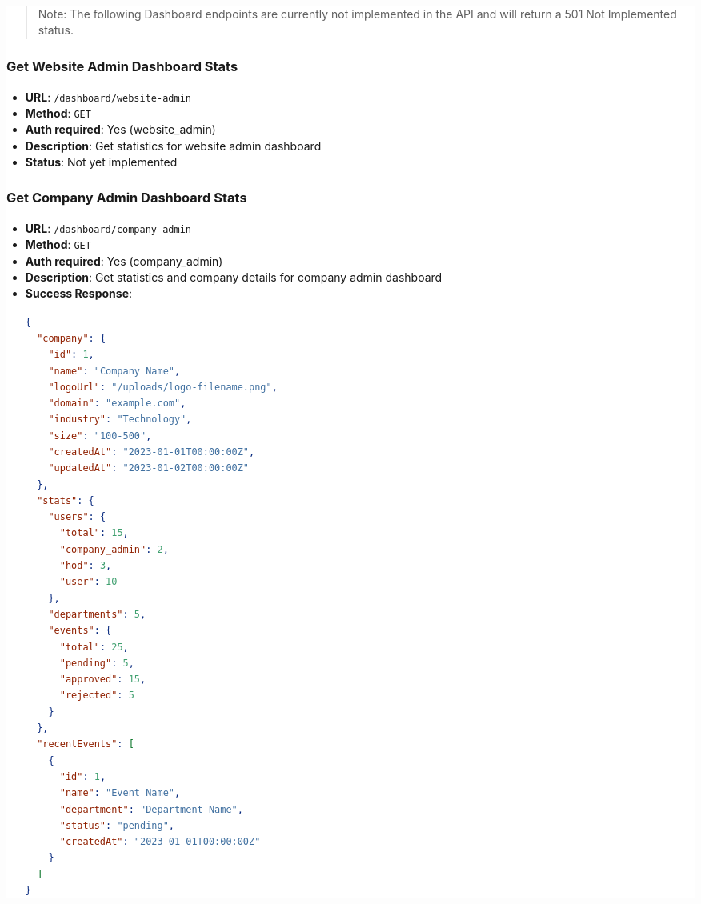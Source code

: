> Note: The following Dashboard endpoints are currently not implemented in the API and will return a 501 Not Implemented status.

### Get Website Admin Dashboard Stats

- **URL**: `/dashboard/website-admin`
- **Method**: `GET`
- **Auth required**: Yes (website_admin)
- **Description**: Get statistics for website admin dashboard
- **Status**: Not yet implemented

### Get Company Admin Dashboard Stats

- **URL**: `/dashboard/company-admin`
- **Method**: `GET`
- **Auth required**: Yes (company_admin)
- **Description**: Get statistics and company details for company admin dashboard
- **Success Response**:
  ```json
  {
    "company": {
      "id": 1,
      "name": "Company Name",
      "logoUrl": "/uploads/logo-filename.png",
      "domain": "example.com",
      "industry": "Technology",
      "size": "100-500",
      "createdAt": "2023-01-01T00:00:00Z",
      "updatedAt": "2023-01-02T00:00:00Z"
    },
    "stats": {
      "users": {
        "total": 15,
        "company_admin": 2,
        "hod": 3,
        "user": 10
      },
      "departments": 5,
      "events": {
        "total": 25,
        "pending": 5,
        "approved": 15,
        "rejected": 5
      }
    },
    "recentEvents": [
      {
        "id": 1,
        "name": "Event Name",
        "department": "Department Name",
        "status": "pending",
        "createdAt": "2023-01-01T00:00:00Z"
      }
    ]
  }
  ```
